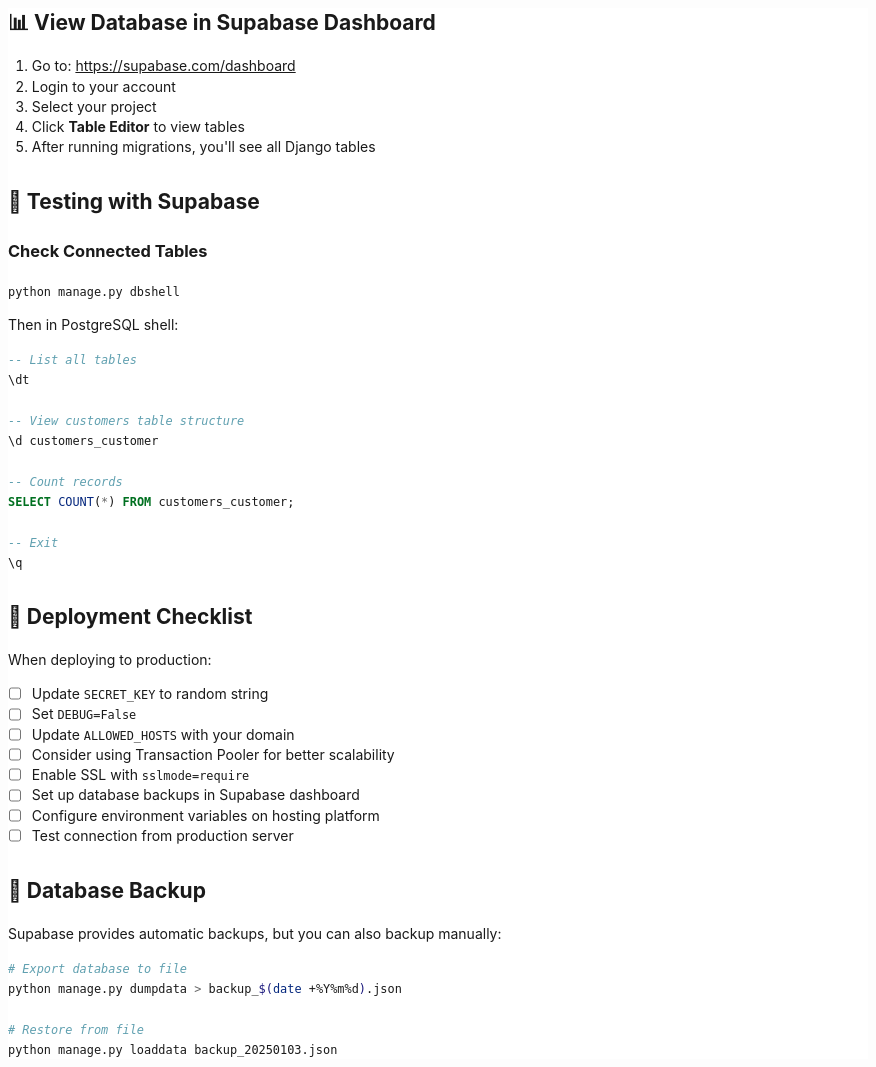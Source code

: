 ## 📊 View Database in Supabase Dashboard

1. Go to: https://supabase.com/dashboard
2. Login to your account
3. Select your project
4. Click **Table Editor** to view tables
5. After running migrations, you'll see all Django tables

## 🧪 Testing with Supabase

### Check Connected Tables

```bash
python manage.py dbshell
```

Then in PostgreSQL shell:
```sql
-- List all tables
\dt

-- View customers table structure
\d customers_customer

-- Count records
SELECT COUNT(*) FROM customers_customer;

-- Exit
\q
```

## 🚀 Deployment Checklist

When deploying to production:

- [ ] Update `SECRET_KEY` to random string
- [ ] Set `DEBUG=False`
- [ ] Update `ALLOWED_HOSTS` with your domain
- [ ] Consider using Transaction Pooler for better scalability
- [ ] Enable SSL with `sslmode=require`
- [ ] Set up database backups in Supabase dashboard
- [ ] Configure environment variables on hosting platform
- [ ] Test connection from production server

## 🔄 Database Backup

Supabase provides automatic backups, but you can also backup manually:

```bash
# Export database to file
python manage.py dumpdata > backup_$(date +%Y%m%d).json

# Restore from file
python manage.py loaddata backup_20250103.json
```
